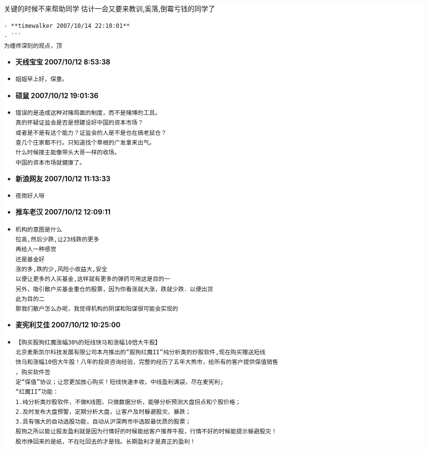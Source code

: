   关键的时候不来帮助同学
  估计一会又要来教训,奚落,倒霉亏钱的同学了
  ```
- **timewalker 2007/10/14 22:10:01**
- ```
  为缠师深刻的观点，顶
  ```
- **天线宝宝 2007/10/12 8:53:38**
- ```
  姐姐早上好，保重。
  ```
- **硕鼠 2007/10/12 19:01:36**
- ```
  错误的是造成这种对赌局面的制度，而不是赌博的工具。
  真的怀疑证监会是否是想建设好中国的资本市场？
  或者是不是有这个能力？证监会的人是不是也在搞老鼠仓？
  查几个庄家都不行。只知道找个草根的广发拿来出气。
  什么时候搂主能像带头大哥一样的收场。
  中国的资本市场就健康了。
  ```
- **新浪网友 2007/10/12 11:13:33**
- ```
  夜雨好人呀
  ```
- **推车老汉 2007/10/12 12:09:11**
- ```
  机构的意图是什么
  拉高,然后少跌,让23线跌的更多
  再给人一种感觉
  还是基金好
  涨的多,跌的少,风险小收益大,安全
  以便让更多的人买基金,这样就有更多的弹药可用这是目的一
  另外，吸引散户买基金重仓的股票，因为你看涨就大涨，跌就少跌．以便出货
  此为目的二
  那我们散户怎么办呢，我觉得机构的阴谋和阳谋很可能会实现的
  ```
- **麦宪利艾佳 2007/10/12 10:25:00**
- ```
  【购买股狗红魔涨幅30%的短线快马和涨幅10倍大牛股】
  北京麦斯凯尔科技发展有限公司本月推出的“股狗红魔II”纯分析类的炒股软件,现在购买赠送短线
  快马和涨幅10倍大牛股！八年的投资咨询经验，完整的经历了五年大熊市，给所有的客户提供保值销售
  ，购买软件签
  定“保值”协议；让您更加放心购买！短线快速丰收，中线盈利满袋，尽在麦宪利;
  “红魔II”功能：
  1.纯分析类炒股软件，不做K线图，只做数据分析，能够分析预测大盘拐点和个股价格；
  2.及时发布大盘预警，定期分析大盘，让客户及时躲避股灾、暴跌；
  3.具有强大的自动选股功能，自动从沪深两市中选取最优质的股票；
  股狗之所以能让股友盈利就是因为行情好的时候能给客户推荐牛股，行情不好的时候能提示躲避股灾！
  股市挣回来的是纸，不在吐回去的才是钱。长期盈利才是真正的盈利！
